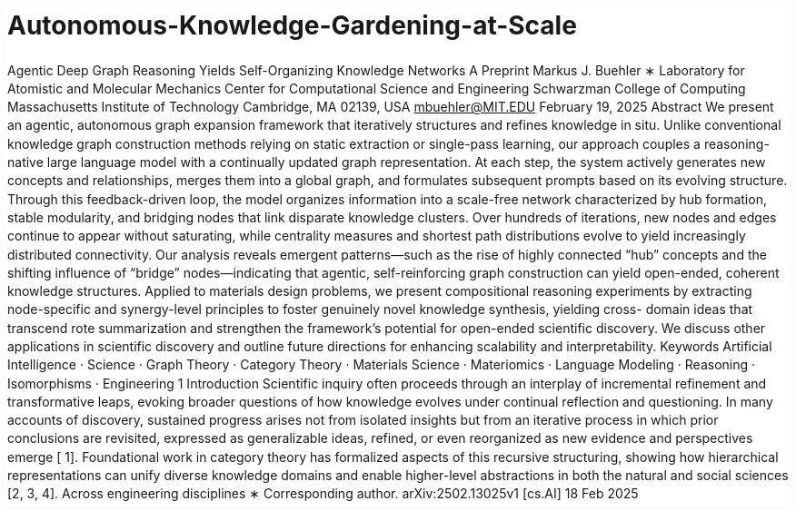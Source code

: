 # Autonomous-Knowledge-Gardening-at-Scale

Agentic Deep Graph Reasoning Yields
Self-Organizing Knowledge Networks
A Preprint
Markus J. Buehler
∗
Laboratory for Atomistic and Molecular Mechanics
Center for Computational Science and Engineering
Schwarzman College of Computing
Massachusetts Institute of Technology
Cambridge, MA 02139, USA
mbuehler@MIT.EDU
February 19, 2025
Abstract
We present an agentic, autonomous graph expansion framework that iteratively structures and
refines knowledge in situ. Unlike conventional knowledge graph construction methods relying
on static extraction or single-pass learning, our approach couples a reasoning-native large
language model with a continually updated graph representation. At each step, the system
actively generates new concepts and relationships, merges them into a global graph, and
formulates subsequent prompts based on its evolving structure. Through this feedback-driven
loop, the model organizes information into a scale-free network characterized by hub formation,
stable modularity, and bridging nodes that link disparate knowledge clusters. Over hundreds
of iterations, new nodes and edges continue to appear without saturating, while centrality
measures and shortest path distributions evolve to yield increasingly distributed connectivity.
Our analysis reveals emergent patterns—such as the rise of highly connected “hub” concepts
and the shifting influence of “bridge” nodes—indicating that agentic, self-reinforcing graph
construction can yield open-ended, coherent knowledge structures. Applied to materials
design problems, we present compositional reasoning experiments by extracting node-specific
and synergy-level principles to foster genuinely novel knowledge synthesis, yielding cross-
domain ideas that transcend rote summarization and strengthen the framework’s potential
for open-ended scientific discovery. We discuss other applications in scientific discovery and
outline future directions for enhancing scalability and interpretability.
Keywords Artificial Intelligence · Science · Graph Theory · Category Theory · Materials Science ·
Materiomics · Language Modeling · Reasoning · Isomorphisms · Engineering
1 Introduction
Scientific inquiry often proceeds through an interplay of incremental refinement and transformative leaps,
evoking broader questions of how knowledge evolves under continual reflection and questioning. In many
accounts of discovery, sustained progress arises not from isolated insights but from an iterative process in
which prior conclusions are revisited, expressed as generalizable ideas, refined, or even reorganized as new
evidence and perspectives emerge [ 1]. Foundational work in category theory has formalized aspects of this
recursive structuring, showing how hierarchical representations can unify diverse knowledge domains and
enable higher-level abstractions in both the natural and social sciences [2, 3, 4]. Across engineering disciplines
∗
Corresponding author.
arXiv:2502.13025v1 [cs.AI] 18 Feb 2025
